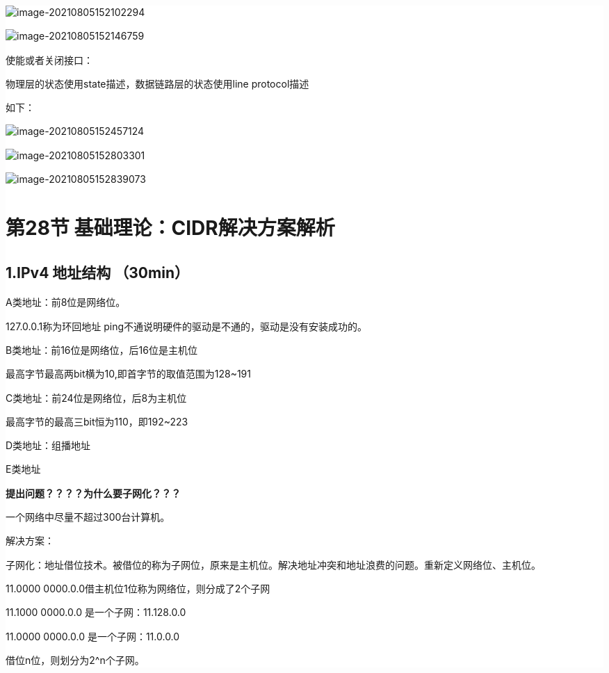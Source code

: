 ![image-20210805152102294](C:\Users\wzq\AppData\Roaming\Typora\typora-user-images\image-20210805152102294.png)

![image-20210805152146759](C:\Users\wzq\AppData\Roaming\Typora\typora-user-images\image-20210805152146759.png)



使能或者关闭接口：

物理层的状态使用state描述，数据链路层的状态使用line protocol描述

如下：

![image-20210805152457124](C:\Users\wzq\AppData\Roaming\Typora\typora-user-images\image-20210805152457124.png)



![image-20210805152803301](C:\Users\wzq\AppData\Roaming\Typora\typora-user-images\image-20210805152803301.png)

![image-20210805152839073](C:\Users\wzq\AppData\Roaming\Typora\typora-user-images\image-20210805152839073.png)







# 第28节  基础理论：CIDR解决方案解析

## 1.IPv4 地址结构 （30min）

A类地址：前8位是网络位。

127.0.0.1称为环回地址 ping不通说明硬件的驱动是不通的，驱动是没有安装成功的。

B类地址：前16位是网络位，后16位是主机位

最高字节最高两bit横为10,即首字节的取值范围为128~191

C类地址：前24位是网络位，后8为主机位

最高字节的最高三bit恒为110，即192~223

D类地址：组播地址

E类地址

**提出问题？？？？为什么要子网化？？？**

一个网络中尽量不超过300台计算机。

解决方案：

子网化：地址借位技术。被借位的称为子网位，原来是主机位。解决地址冲突和地址浪费的问题。重新定义网络位、主机位。

11.0000 0000.0.0借主机位1位称为网络位，则分成了2个子网

11.1000 0000.0.0 是一个子网：11.128.0.0

11.0000 0000.0.0 是一个子网：11.0.0.0

借位n位，则划分为2^n个子网。
